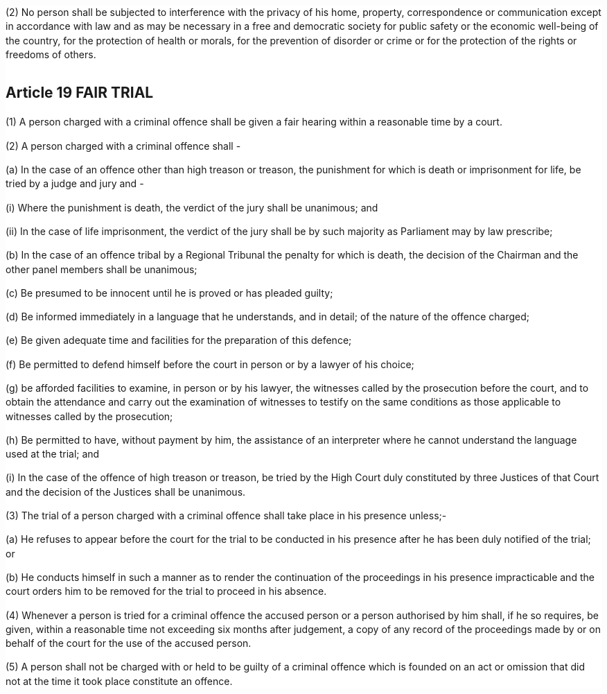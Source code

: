 (2) No person shall be subjected to interference with the privacy of his home, property, correspondence or communication except in accordance with law and as may be necessary in a free and democratic society for public safety or the economic well-being of the country, for the protection of health or morals, for the prevention of disorder or crime or for the protection of the rights or freedoms of others.

##  Article 19 FAIR TRIAL

(1) A person charged with a criminal offence shall be given a fair hearing within a reasonable time by a court.

(2) A person charged with a criminal offence shall -

(a) In the case of an offence other than high treason or treason, the punishment for which is death or imprisonment for life, be tried by a judge and jury and -

(i) Where the punishment is death, the verdict of the jury shall be unanimous; and

(ii) In the case of life imprisonment, the verdict of the jury shall be by such majority as Parliament may by law prescribe;

(b) In the case of an offence tribal by a Regional Tribunal the penalty for which is death, the decision of the Chairman and the other panel members shall be unanimous;

(c) Be presumed to be innocent until he is proved or has pleaded guilty;

(d) Be informed immediately in a language that he understands, and in detail; of the nature of the offence charged;

(e) Be given adequate time and facilities for the preparation of this defence;

(f) Be permitted to defend himself before the court in person or by a lawyer of his choice;

(g) be afforded facilities to examine, in person or by his lawyer, the witnesses called by the prosecution before the court, and to obtain the attendance and carry out the examination of witnesses to testify on the same conditions as those applicable to witnesses called by the prosecution;

(h) Be permitted to have, without payment by him, the assistance of an interpreter where he cannot understand the language used at the trial; and

(i) In the case of the offence of high treason or treason, be tried by the High Court duly constituted by three Justices of that Court and the decision of the Justices shall be unanimous.

(3) The trial of a person charged with a criminal offence shall take place in his presence unless;-

(a) He refuses to appear before the court for the trial to be conducted in his presence after he has been duly notified of the trial; or

(b) He conducts himself in such a manner as to render the continuation of the proceedings in his presence impracticable and the court orders him to be removed for the trial to proceed in his absence.

(4) Whenever a person is tried for a criminal offence the accused person or a person authorised by him shall, if he so requires, be given, within a reasonable time not exceeding six months after judgement, a copy of any record of the proceedings made by or on behalf of the court for the use of the accused person.

(5) A person shall not be charged with or held to be guilty of a criminal offence which is founded on an act or omission that did not at the time it took place constitute an offence.
